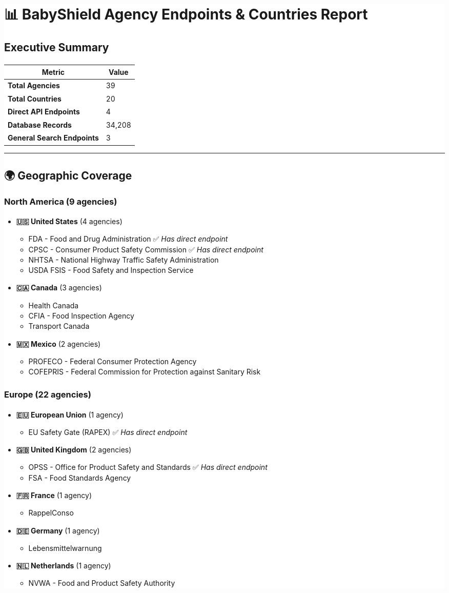 # 📊 BabyShield Agency Endpoints & Countries Report

## Executive Summary

| Metric | Value |
|--------|-------|
| **Total Agencies** | 39 |
| **Total Countries** | 20 |
| **Direct API Endpoints** | 4 |
| **Database Records** | 34,208 |
| **General Search Endpoints** | 3 |

---

## 🌍 Geographic Coverage

### North America (9 agencies)
- **🇺🇸 United States** (4 agencies)
  - FDA - Food and Drug Administration ✅ *Has direct endpoint*
  - CPSC - Consumer Product Safety Commission ✅ *Has direct endpoint*
  - NHTSA - National Highway Traffic Safety Administration
  - USDA FSIS - Food Safety and Inspection Service

- **🇨🇦 Canada** (3 agencies)
  - Health Canada
  - CFIA - Food Inspection Agency
  - Transport Canada

- **🇲🇽 Mexico** (2 agencies)
  - PROFECO - Federal Consumer Protection Agency
  - COFEPRIS - Federal Commission for Protection against Sanitary Risk

### Europe (22 agencies)
- **🇪🇺 European Union** (1 agency)
  - EU Safety Gate (RAPEX) ✅ *Has direct endpoint*

- **🇬🇧 United Kingdom** (2 agencies)
  - OPSS - Office for Product Safety and Standards ✅ *Has direct endpoint*
  - FSA - Food Standards Agency

- **🇫🇷 France** (1 agency)
  - RappelConso

- **🇩🇪 Germany** (1 agency)
  - Lebensmittelwarnung

- **🇳🇱 Netherlands** (1 agency)
  - NVWA - Food and Product Safety Authority
